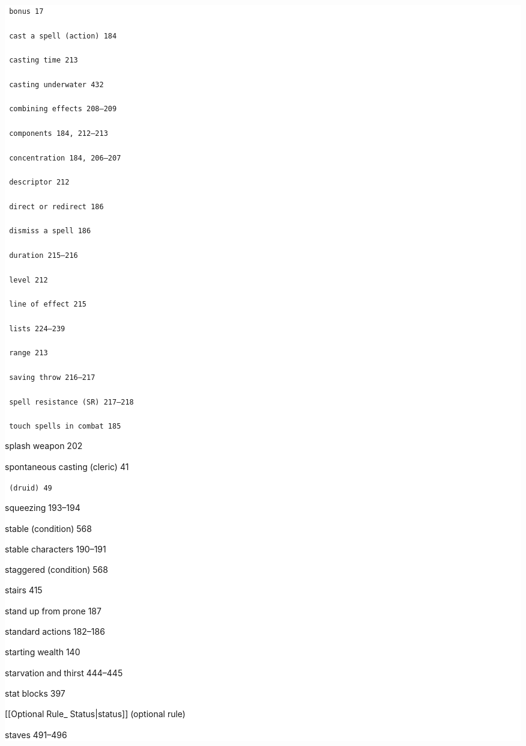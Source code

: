     bonus 17

     cast a spell (action) 184

     casting time 213

     casting underwater 432

     combining effects 208–209

     components 184, 212–213

     concentration 184, 206–207

     descriptor 212

     direct or redirect 186

     dismiss a spell 186

     duration 215–216

     level 212

     line of effect 215

     lists 224–239

     range 213

     saving throw 216–217

     spell resistance (SR) 217–218

     touch spells in combat 185

splash weapon 202

spontaneous casting (cleric) 41

     (druid) 49

squeezing 193–194

stable (condition) 568

stable characters 190–191

staggered (condition) 568

stairs 415

stand up from prone 187

standard actions 182–186

starting wealth 140

starvation and thirst 444–445

stat blocks 397

[[Optional Rule_ Status|status]] (optional rule)

staves 491–496

